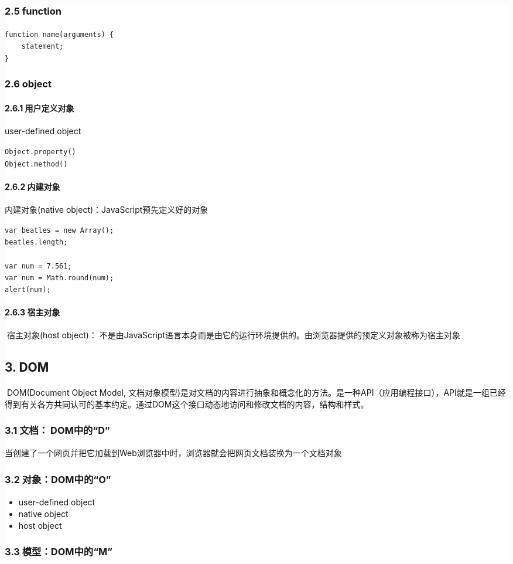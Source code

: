 ### 2.5 function

```
function name(arguments) {
	statement;
}

```

### 2.6 object

#### 2.6.1 用户定义对象

user-defined object

```
Object.property()
Object.method()

```

#### 2.6.2 内建对象 

内建对象(native object)：JavaScript预先定义好的对象

```
var beatles = new Array();
beatles.length;

var num = 7.561;
var num = Math.round(num);
alert(num);

```

#### 2.6.3 宿主对象

​		宿主对象(host object)： 不是由JavaScript语言本身而是由它的运行环境提供的。由浏览器提供的预定义对象被称为宿主对象

## 3. DOM

​		DOM(Document Object Model, 文档对象模型)是对文档的内容进行抽象和概念化的方法。是一种API（应用编程接口），API就是一组已经得到有关各方共同认可的基本约定。通过DOM这个接口动态地访问和修改文档的内容，结构和样式。

### 3.1 文档： DOM中的“D”

​		当创建了一个网页并把它加载到Web浏览器中时，浏览器就会把网页文档装换为一个文档对象

### 3.2 对象：DOM中的“O”

- user-defined object
- native object
- host object

### 3.3 模型：DOM中的“M”
